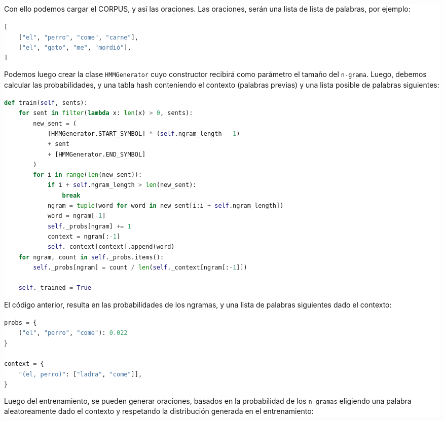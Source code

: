 ```python
```

Con ello podemos cargar el CORPUS, y así las oraciones. Las oraciones, serán una lista de lista de palabras, por ejemplo:

```python
[
    ["el", "perro", "come", "carne"],
    ["el", "gato", "me", "mordió"],
]
```

Podemos luego crear la clase `HMMGenerator` cuyo constructor recibirá como parámetro el tamaño del `n-grama`. Luego, debemos calcular las probabilidades, y una tabla hash conteniendo el contexto (palabras previas) y una lista posible de palabras siguientes:

```python
def train(self, sents):
    for sent in filter(lambda x: len(x) > 0, sents):
        new_sent = (
            [HMMGenerator.START_SYMBOL] * (self.ngram_length - 1)
            + sent
            + [HMMGenerator.END_SYMBOL]
        )
        for i in range(len(new_sent)):
            if i + self.ngram_length > len(new_sent):
                break
            ngram = tuple(word for word in new_sent[i:i + self.ngram_length])
            word = ngram[-1]
            self._probs[ngram] += 1
            context = ngram[:-1]
            self._context[context].append(word)
    for ngram, count in self._probs.items():
        self._probs[ngram] = count / len(self._context[ngram[:-1]])

    self._trained = True
```

El código anterior, resulta en las probabilidades de los ngramas, y una lista de palabras siguientes dado el contexto:

```python
probs = {
    ("el", "perro", "come"): 0.022
}

context = {
    "(el, perro)": ["ladra", "come"]],
}
```

Luego del entrenamiento, se pueden generar oraciones, basados en la probabilidad de los `n-gramas` eligiendo una palabra aleatoreamente dado el contexto y respetando la distribución generada en el entrenamiento:
